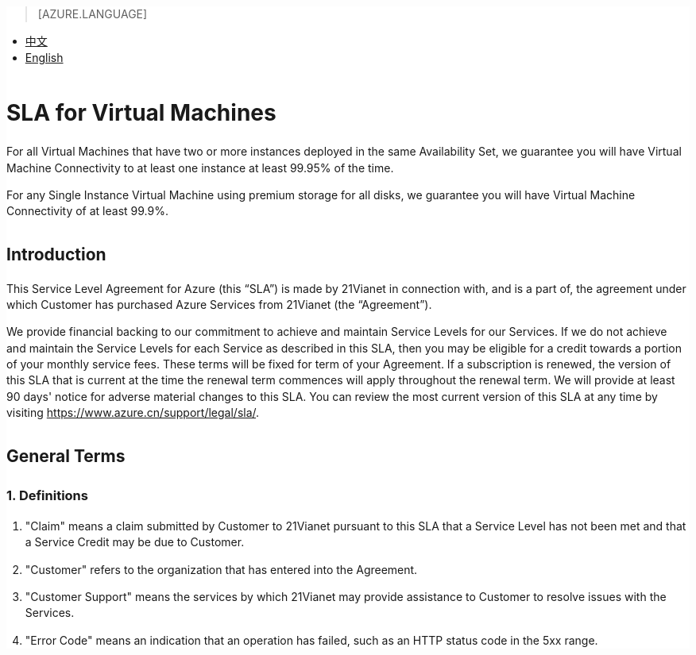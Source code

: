 <properties
	pageTitle="SLA for Virtual Machines | Azure"
    description="SLA for Virtual Machines"
    services=""
    documentationCenter=""
    authors=""
    manager=""
    editor=""
    tags=""/>

<tags ms.service="legal-en" ms.date="10/2017" wacn.date="10/2017" wacn.lang="en"/>

> [AZURE.LANGUAGE]
- [中文](/support/sla/virtual-machines/)
- [English](/support/sla/virtual-machines-en/)
# SLA for Virtual Machines

For all Virtual Machines that have two or more instances deployed in the same Availability Set, we guarantee you will have Virtual Machine Connectivity to at least one instance at least 99.95% of the time.

For any Single Instance Virtual Machine using premium storage for all disks, we guarantee you will have Virtual Machine Connectivity of at least 99.9%.

## Introduction

This Service Level Agreement for Azure (this “SLA”) is made by 21Vianet in connection with, and is a part of, the agreement under which Customer has purchased Azure Services from 21Vianet (the “Agreement”).

We provide financial backing to our commitment to achieve and maintain Service Levels for our Services. If we do not achieve and maintain the Service Levels for each Service as described in this SLA, then you may be eligible for a credit towards a portion of your monthly service fees. These terms will be fixed for term of your Agreement. If a subscription is renewed, the version of this SLA that is current at the time the renewal term commences will apply throughout the renewal term. We will provide at least 90 days' notice for adverse material changes to this SLA. You can review the most current version of this SLA at any time by visiting <a id="vm-sla-en_sla-index" href="/support/legal/sla/">https://www.azure.cn/support/legal/sla/</a>.

## General Terms

### 1. Definitions 

1. "Claim" means a claim submitted by Customer to 21Vianet pursuant to this SLA that a Service Level has not been met and that a Service Credit may be due to Customer. 

2. "Customer" refers to the organization that has entered into the Agreement.

3. "Customer Support" means the services by which 21Vianet may provide assistance to Customer to resolve issues with the Services.

4. "Error Code" means an indication that an operation has failed, such as an HTTP status code in the 5xx range.
